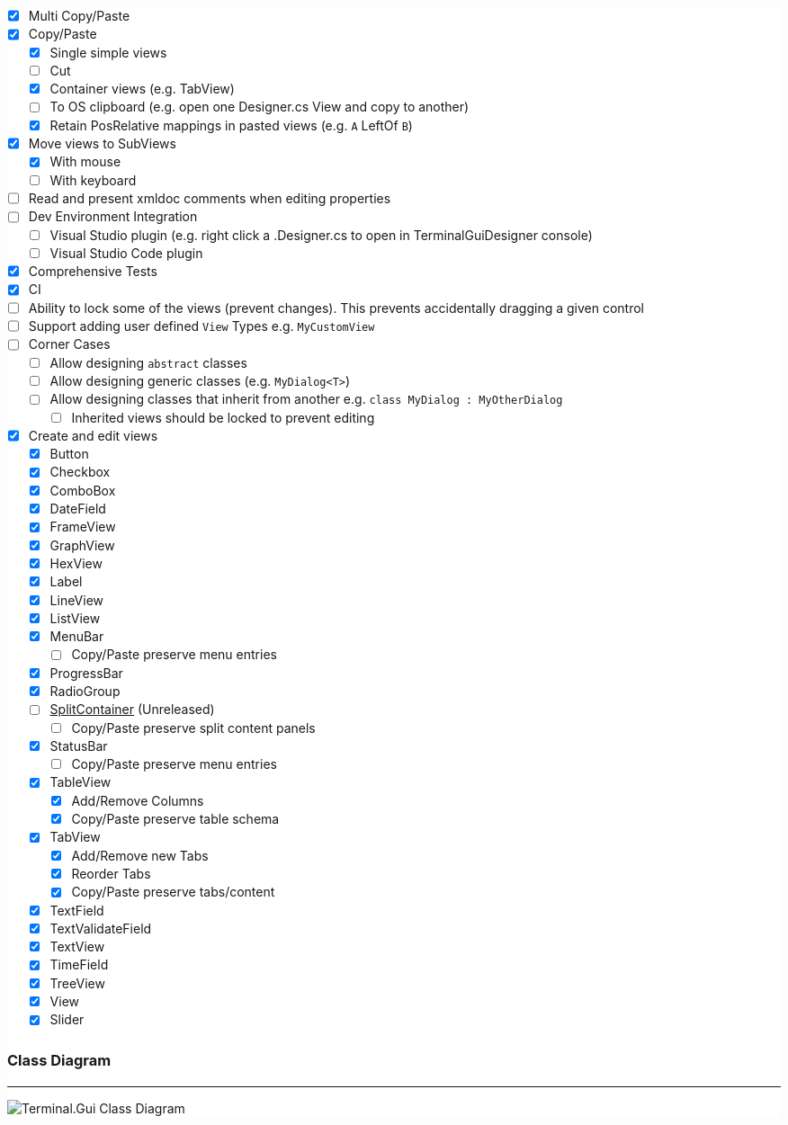   - [x] Multi Copy/Paste
- [x] Copy/Paste 
  - [x] Single simple views
  - [ ] Cut
  - [x] Container views (e.g. TabView)
  - [ ] To OS clipboard (e.g. open one Designer.cs View and copy to another)
  - [x] Retain PosRelative mappings in pasted views (e.g. `A` LeftOf `B`)
- [x] Move views to SubViews
  - [x] With mouse
  - [ ] With keyboard
- [ ] Read and present xmldoc comments when editing properties
- [ ] Dev Environment Integration
  - [ ] Visual Studio plugin (e.g. right click a .Designer.cs to open in TerminalGuiDesigner console)
  - [ ] Visual Studio Code plugin 
- [x] Comprehensive Tests
- [x] CI
- [ ] Ability to lock some of the views (prevent changes).  This prevents accidentally dragging a given control
- [ ] Support adding user defined `View` Types e.g. `MyCustomView`
- [ ] Corner Cases
  - [ ] Allow designing `abstract` classes
  - [ ] Allow designing generic classes (e.g. `MyDialog<T>`)
  - [ ] Allow designing classes that inherit from another e.g. `class MyDialog : MyOtherDialog`
     - [ ] Inherited views should be locked to prevent editing
- [x] Create and edit views
  - [x] Button
  - [x] Checkbox
  - [x] ComboBox
  - [x] DateField
  - [x] FrameView
  - [x] GraphView
  - [x] HexView
  - [x] Label
  - [x] LineView
  - [x] ListView
  - [x] MenuBar
    - [ ] Copy/Paste preserve menu entries
  - [x] ProgressBar
  - [x] RadioGroup
  - [ ] [SplitContainer](https://github.com/gui-cs/Terminal.Gui/pull/2258) (Unreleased)
    - [ ] Copy/Paste preserve split content panels
  - [x] StatusBar
    - [ ] Copy/Paste preserve menu entries
  - [x] TableView
    - [x] Add/Remove Columns
    - [x] Copy/Paste preserve table schema
  - [x] TabView
    - [x] Add/Remove new Tabs
    - [x] Reorder Tabs
    - [x] Copy/Paste preserve tabs/content
  - [x] TextField
  - [x] TextValidateField
  - [x] TextView
  - [x] TimeField
  - [x] TreeView
  - [x] View
  - [x] Slider

### Class Diagram
-------------------------------
![Terminal.Gui Class Diagram](./TerminalGuiDesigner.png)
